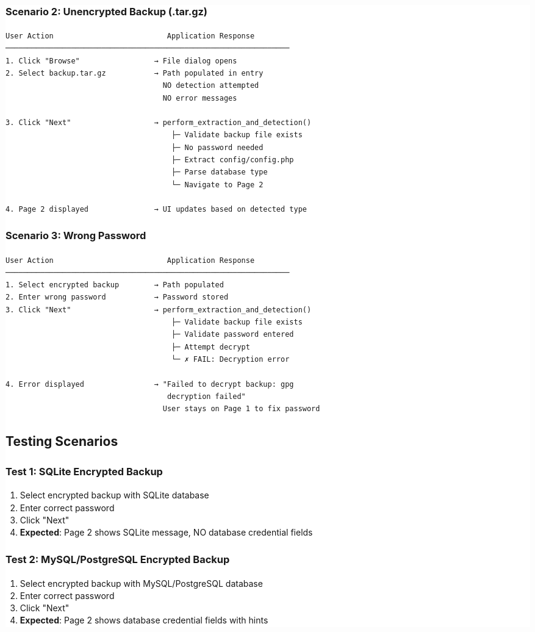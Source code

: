 ### Scenario 2: Unencrypted Backup (.tar.gz)

```
User Action                          Application Response
─────────────────────────────────────────────────────────────────
1. Click "Browse"                 → File dialog opens
2. Select backup.tar.gz           → Path populated in entry
                                    NO detection attempted
                                    NO error messages

3. Click "Next"                   → perform_extraction_and_detection()
                                      ├─ Validate backup file exists
                                      ├─ No password needed
                                      ├─ Extract config/config.php
                                      ├─ Parse database type
                                      └─ Navigate to Page 2

4. Page 2 displayed               → UI updates based on detected type
```

### Scenario 3: Wrong Password

```
User Action                          Application Response
─────────────────────────────────────────────────────────────────
1. Select encrypted backup        → Path populated
2. Enter wrong password           → Password stored
3. Click "Next"                   → perform_extraction_and_detection()
                                      ├─ Validate backup file exists
                                      ├─ Validate password entered
                                      ├─ Attempt decrypt
                                      └─ ✗ FAIL: Decryption error

4. Error displayed                → "Failed to decrypt backup: gpg 
                                     decryption failed"
                                    User stays on Page 1 to fix password
```

## Testing Scenarios

### Test 1: SQLite Encrypted Backup
1. Select encrypted backup with SQLite database
2. Enter correct password
3. Click "Next"
4. **Expected**: Page 2 shows SQLite message, NO database credential fields

### Test 2: MySQL/PostgreSQL Encrypted Backup
1. Select encrypted backup with MySQL/PostgreSQL database
2. Enter correct password
3. Click "Next"
4. **Expected**: Page 2 shows database credential fields with hints
